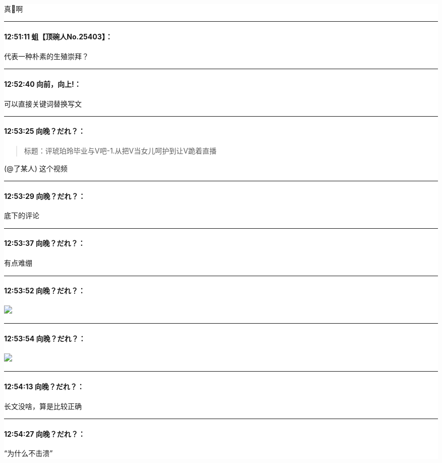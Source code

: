 真🤢啊

*****

#### 12:51:11  蛆【顶碗人No.25403】：

代表一种朴素的生殖崇拜？

*****

#### 12:52:40  向前，向上!：

可以直接关键词替换写文

*****

#### 12:53:25  向晚？だれ？：

<blockquote>标题：评琥珀玲毕业与V吧-1.从把V当女儿呵护到让V跪着直播</blockquote>
 (@了某人)  这个视频

*****

#### 12:53:29  向晚？だれ？：

底下的评论

*****

#### 12:53:37  向晚？だれ？：

有点难绷

*****

#### 12:53:52  向晚？だれ？：

![](http://gchat.qpic.cn/gchatpic_new/1263921831/614391357-2449933987-BF160EB838898C5A274929C459799D61/0?term=2")

*****

#### 12:53:54  向晚？だれ？：

![](http://gchat.qpic.cn/gchatpic_new/1263921831/614391357-3091917209-BE135BD78D4B004DB3CD438595CEBB20/0?term=2")

*****

#### 12:54:13  向晚？だれ？：

长文没啥，算是比较正确

*****

#### 12:54:27  向晚？だれ？：

“为什么不击溃”
